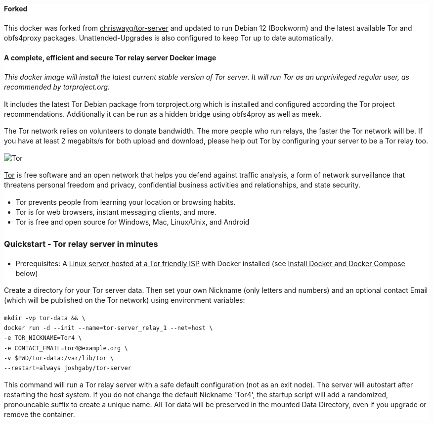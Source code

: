 #### Forked
This docker was forked from [chriswayg/tor-server](https://github.com/chriswayg/tor-server) and updated to run Debian 12 (Bookworm) and the latest available Tor and obfs4proxy packages. Unattended-Upgrades is also configured to keep Tor up to date automatically.

#### A complete, efficient and secure Tor relay server Docker image
*This docker image will install the latest current stable version of Tor server. It will run Tor as an unprivileged regular user, as recommended by torproject.org.*

It includes the latest Tor Debian package from torproject.org which is installed and configured according the Tor project recommendations. Additionally it can be run as a hidden bridge using obfs4proy as well as meek.

The Tor network relies on volunteers to donate bandwidth. The more people who run relays, the faster the Tor network will be. If you have at least 2 megabits/s for both upload and download, please help out Tor by configuring your server to be a Tor relay too.

![Tor](https://media.torproject.org/image/official-images/2011-tor-logo-flat.svg "Tor logo")

[Tor](https://www.torproject.org) is free software and an open network that helps you defend against
traffic analysis, a form of network surveillance that threatens personal
freedom and privacy, confidential business activities and relationships, and
state security.

- Tor prevents people from learning your location or browsing habits.
- Tor is for web browsers, instant messaging clients, and more.
- Tor is free and open source for Windows, Mac, Linux/Unix, and Android

### Quickstart - Tor relay server in minutes

- Prerequisites: A [Linux server hosted at a Tor friendly ISP](https://trac.torproject.org/projects/tor/wiki/doc/GoodBadISPs) with Docker installed (see [Install Docker and Docker Compose](#install-docker-and-docker-compose) below)

Create a directory for your Tor server data. Then set your own Nickname (only letters and numbers) and an optional contact Email (which will be published on the Tor network) using environment variables:
```
mkdir -vp tor-data && \
docker run -d --init --name=tor-server_relay_1 --net=host \
-e TOR_NICKNAME=Tor4 \
-e CONTACT_EMAIL=tor4@example.org \
-v $PWD/tor-data:/var/lib/tor \
--restart=always joshgaby/tor-server
```

This command will run a Tor relay server with a safe default configuration (not as an exit node). The server will autostart after restarting the host system. If you do not change the default Nickname 'Tor4', the startup script will add a randomized, pronouncable suffix to create a unique name. All Tor data will be preserved in the mounted Data Directory, even if you upgrade or remove the container.
